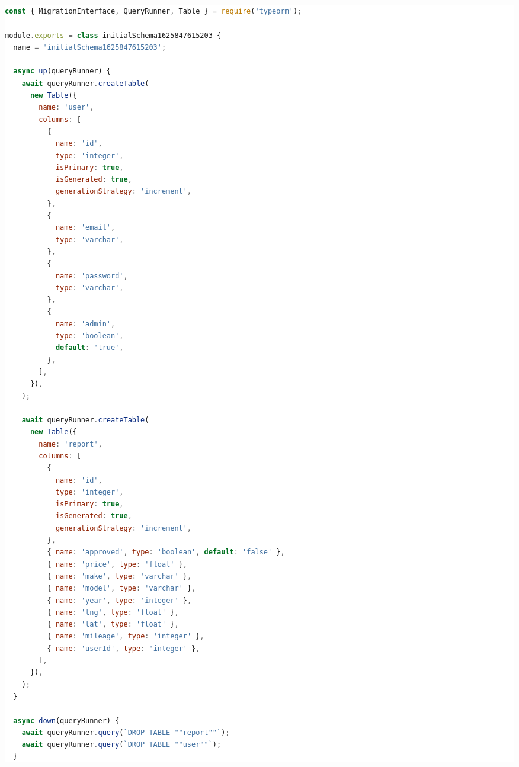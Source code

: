 ~~~js
const { MigrationInterface, QueryRunner, Table } = require('typeorm');
 
module.exports = class initialSchema1625847615203 {
  name = 'initialSchema1625847615203';
 
  async up(queryRunner) {
    await queryRunner.createTable(
      new Table({
        name: 'user',
        columns: [
          {
            name: 'id',
            type: 'integer',
            isPrimary: true,
            isGenerated: true,
            generationStrategy: 'increment',
          },
          {
            name: 'email',
            type: 'varchar',
          },
          {
            name: 'password',
            type: 'varchar',
          },
          {
            name: 'admin',
            type: 'boolean',
            default: 'true',
          },
        ],
      }),
    );
 
    await queryRunner.createTable(
      new Table({
        name: 'report',
        columns: [
          {
            name: 'id',
            type: 'integer',
            isPrimary: true,
            isGenerated: true,
            generationStrategy: 'increment',
          },
          { name: 'approved', type: 'boolean', default: 'false' },
          { name: 'price', type: 'float' },
          { name: 'make', type: 'varchar' },
          { name: 'model', type: 'varchar' },
          { name: 'year', type: 'integer' },
          { name: 'lng', type: 'float' },
          { name: 'lat', type: 'float' },
          { name: 'mileage', type: 'integer' },
          { name: 'userId', type: 'integer' },
        ],
      }),
    );
  }
 
  async down(queryRunner) {
    await queryRunner.query(`DROP TABLE ""report""`);
    await queryRunner.query(`DROP TABLE ""user""`);
  }
~~~